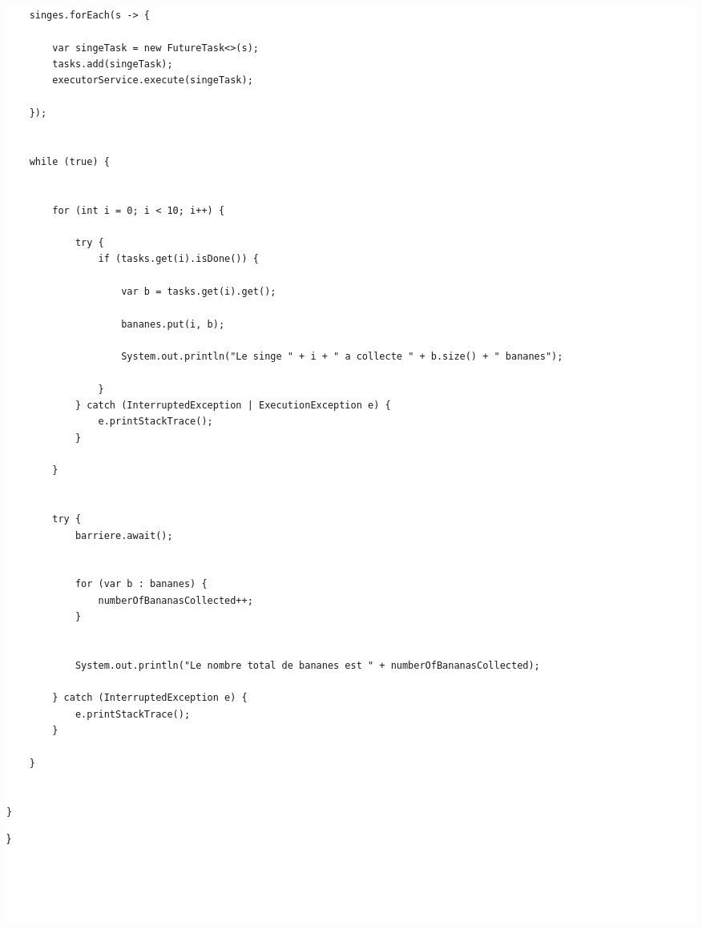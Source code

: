
        singes.forEach(s -> {

            var singeTask = new FutureTask<>(s);
            tasks.add(singeTask);
            executorService.execute(singeTask);

        });


        while (true) {


            for (int i = 0; i < 10; i++) {

                try {
                    if (tasks.get(i).isDone()) {

                        var b = tasks.get(i).get();

                        bananes.put(i, b);

                        System.out.println("Le singe " + i + " a collecte " + b.size() + " bananes");

                    }
                } catch (InterruptedException | ExecutionException e) {
                    e.printStackTrace();
                }

            }


            try {
                barriere.await();


                for (var b : bananes) {
                    numberOfBananasCollected++;
                }


                System.out.println("Le nombre total de bananes est " + numberOfBananasCollected);

            } catch (InterruptedException e) {
                e.printStackTrace();
            }

        }


    }
}

```




